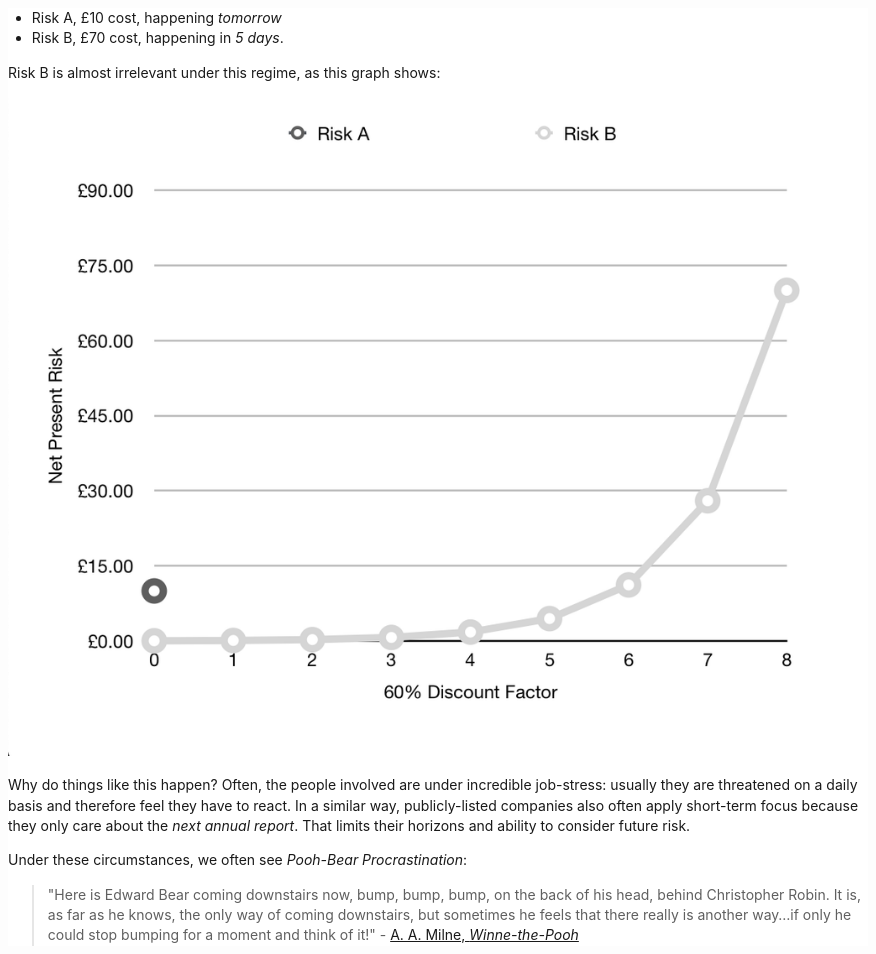 - Risk A, £10 cost, happening _tomorrow_
- Risk B, £70 cost, happening in _5 days_.  

Risk B is almost irrelevant under this regime, as this graph shows:

![Net Present Risk, 60% Discount Rate](../images/numbers/npr3.png)

Why do things like this happen?  Often, the people involved are under incredible job-stress:  usually they are threatened on a daily basis and therefore feel they have to react.  In a similar way, publicly-listed companies also often apply short-term focus because they only care about the _next annual report_. That limits their horizons and ability to consider future risk.

Under these circumstances, we often see _Pooh-Bear Procrastination_:



> "Here is Edward Bear coming downstairs now, bump, bump, bump, on the back of his head, behind Christopher Robin. It is, as far as he knows, the only way of coming downstairs, but sometimes he feels that there really is another way…if only he could stop bumping for a moment and think of it!" - [A. A. Milne, _Winne-the-Pooh_](http://amzn.eu/d/acJ5a2j)
